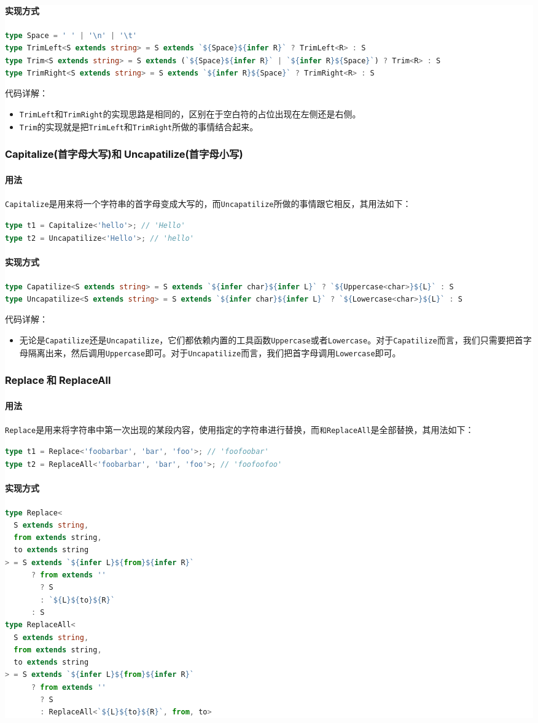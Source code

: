 #### 实现方式

```ts
type Space = ' ' | '\n' | '\t'
type TrimLeft<S extends string> = S extends `${Space}${infer R}` ? TrimLeft<R> : S
type Trim<S extends string> = S extends (`${Space}${infer R}` | `${infer R}${Space}`) ? Trim<R> : S
type TrimRight<S extends string> = S extends `${infer R}${Space}` ? TrimRight<R> : S
```

代码详解：

- `TrimLeft`和`TrimRight`的实现思路是相同的，区别在于空白符的占位出现在左侧还是右侧。
- `Trim`的实现就是把`TrimLeft`和`TrimRight`所做的事情结合起来。

### Capitalize(首字母大写)和 Uncapatilize(首字母小写)

#### 用法

`Capitalize`是用来将一个字符串的首字母变成大写的，而`Uncapatilize`所做的事情跟它相反，其用法如下：

```ts
type t1 = Capitalize<'hello'>; // 'Hello'
type t2 = Uncapatilize<'Hello'>; // 'hello'
```

#### 实现方式

```ts
type Capatilize<S extends string> = S extends `${infer char}${infer L}` ? `${Uppercase<char>}${L}` : S
type Uncapatilize<S extends string> = S extends `${infer char}${infer L}` ? `${Lowercase<char>}${L}` : S
```

代码详解：

- 无论是`Capatilize`还是`Uncapatilize`，它们都依赖内置的工具函数`Uppercase`或者`Lowercase`。对于`Capatilize`而言，我们只需要把首字母隔离出来，然后调用`Uppercase`即可。对于`Uncapatilize`而言，我们把首字母调用`Lowercase`即可。

### Replace 和 ReplaceAll

#### 用法

`Replace`是用来将字符串中第一次出现的某段内容，使用指定的字符串进行替换，而`和ReplaceAll`是全部替换，其用法如下：

```ts
type t1 = Replace<'foobarbar', 'bar', 'foo'>; // 'foofoobar'
type t2 = ReplaceAll<'foobarbar', 'bar', 'foo'>; // 'foofoofoo'
```

#### 实现方式

```ts
type Replace<
  S extends string,
  from extends string,
  to extends string
> = S extends `${infer L}${from}${infer R}`
      ? from extends ''
        ? S
        : `${L}${to}${R}`
      : S
type ReplaceAll<
  S extends string,
  from extends string,
  to extends string
> = S extends `${infer L}${from}${infer R}`
      ? from extends ''
        ? S
        : ReplaceAll<`${L}${to}${R}`, from, to>
```